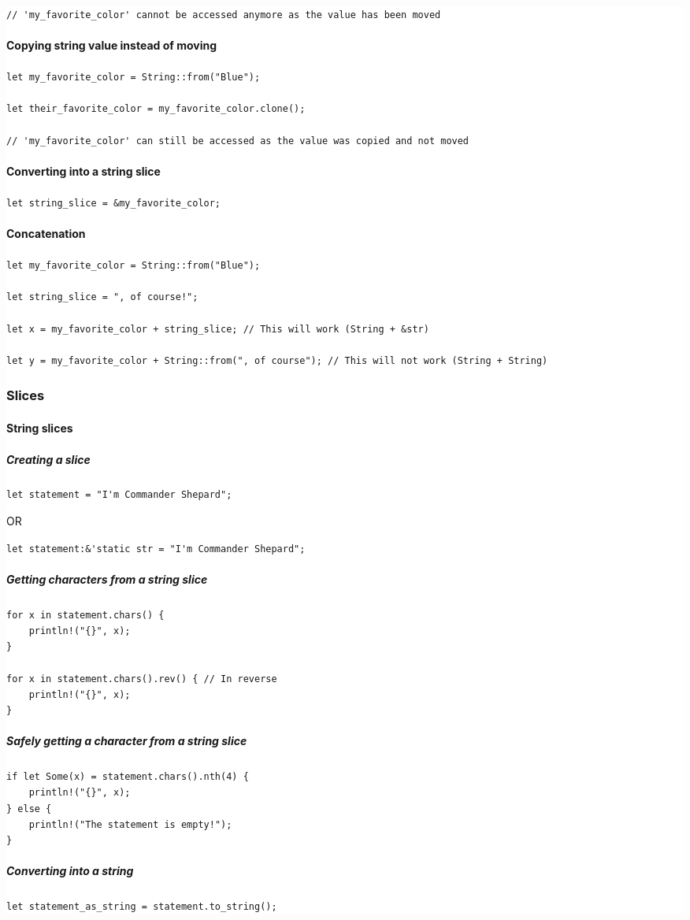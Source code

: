     // 'my_favorite_color' cannot be accessed anymore as the value has been moved

#### Copying string value instead of moving

    let my_favorite_color = String::from("Blue");

    let their_favorite_color = my_favorite_color.clone();

    // 'my_favorite_color' can still be accessed as the value was copied and not moved

#### Converting into a string slice

    let string_slice = &my_favorite_color;

#### Concatenation

    let my_favorite_color = String::from("Blue");

    let string_slice = ", of course!";

    let x = my_favorite_color + string_slice; // This will work (String + &str)

    let y = my_favorite_color + String::from(", of course"); // This will not work (String + String)


### Slices

#### String slices

##### Creating a slice

    let statement = "I'm Commander Shepard";

OR

    let statement:&'static str = "I'm Commander Shepard";

##### Getting characters from a string slice

    for x in statement.chars() {
        println!("{}", x);
    }

    for x in statement.chars().rev() { // In reverse
        println!("{}", x);
    }

##### Safely getting a character from a string slice

    if let Some(x) = statement.chars().nth(4) {
        println!("{}", x);
    } else {
        println!("The statement is empty!");
    }

##### Converting into a string

    let statement_as_string = statement.to_string();
